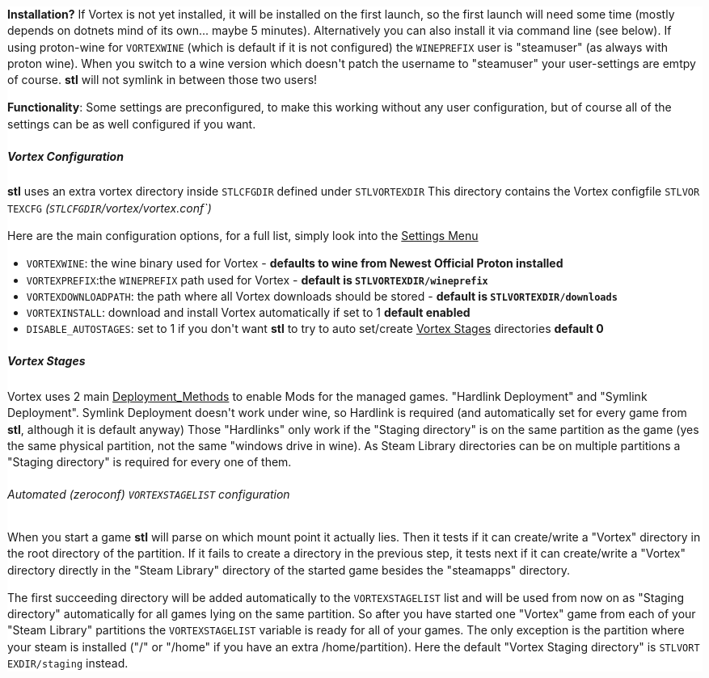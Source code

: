 **Installation?**
If Vortex is not yet installed, it will be installed on the first launch, so the first launch will need some time (mostly depends on dotnets mind of its own... maybe 5 minutes).
Alternatively you can also install it via command line (see below).
If using proton-wine for `VORTEXWINE` (which is default if it is not configured) the `WINEPREFIX` user is "steamuser" (as always with proton wine).
When you switch to a wine version which doesn't patch the username to "steamuser" your user-settings are emtpy of course.
**stl** will not symlink in between those two users!

**Functionality**:
Some settings are preconfigured, to make this working without any user configuration, but of course all of the settings can be as well configured if you want.

##### Vortex Configuration

**stl** uses an extra vortex directory inside `STLCFGDIR` defined under `STLVORTEXDIR`
This directory contains the Vortex configfile `STLVORTEXCFG` *(`STLCFGDIR`/vortex/vortex.conf`)*

Here are the main configuration options, for a full list, simply look into the [Settings Menu](#Settings-Menu)
- `VORTEXWINE`: the wine binary used for Vortex - **defaults to wine from Newest Official Proton installed**
- `VORTEXPREFIX`:the `WINEPREFIX` path used for Vortex - **default is `STLVORTEXDIR/wineprefix`**
- `VORTEXDOWNLOADPATH`: the path where all Vortex downloads should be stored - **default is `STLVORTEXDIR/downloads`**
- `VORTEXINSTALL`: download and install Vortex automatically if set to 1 **default enabled**
- `DISABLE_AUTOSTAGES`: set to 1 if you don't want **stl** to try to auto set/create [Vortex Stages](#Vortex-Stages) directories **default 0**

##### Vortex Stages

Vortex uses 2 main [Deployment_Methods](https://wiki.nexusmods.com/index.php/Deployment_Methods) to enable Mods for the managed games.
"Hardlink Deployment" and "Symlink Deployment". Symlink Deployment doesn't work under wine, so Hardlink is required (and automatically set for every game from **stl**, although it is default anyway)
Those "Hardlinks" only work if the "Staging directory" is on the same partition as the game (yes the same physical partition, not the same "windows drive in wine).
As Steam Library directories can be on multiple partitions a "Staging directory" is required for every one of them.

###### Automated (zeroconf) `VORTEXSTAGELIST` configuration
When you start a game **stl** will parse on which mount point it actually lies.
Then it tests if it can create/write a "Vortex" directory in the root directory of the partition.
If it fails to create a directory in the previous step, it tests next if it can create/write a "Vortex" directory
directly in the "Steam Library" directory of the started game besides the "steamapps" directory.

The first succeeding directory will be added automatically to the `VORTEXSTAGELIST` list
and will be used from now on as "Staging directory" automatically for all games lying on the same partition.
So after you have started one "Vortex" game from each of your "Steam Library" partitions the `VORTEXSTAGELIST` variable is ready for all of your games.
The only exception is the partition where your steam is installed ("/" or "/home" if you have an extra /home/partition).
Here the default "Vortex Staging directory" is `STLVORTEXDIR/staging` instead.
